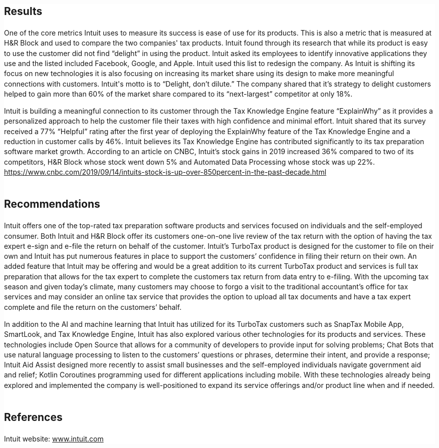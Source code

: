 #
## **Results**
One of the core metrics Intuit uses to measure its success is ease of use for its products.  This is also a metric that is measured at H&R Block and used to compare the two companies' tax products. Intuit found through its research that while its product is easy to use the customer did not find “delight” in using the product.  Intuit asked its employees to identify innovative applications they use and the listed included Facebook, Google, and Apple.  Intuit used this list to redesign the company.  As Intuit is shifting its focus on new technologies it is also focusing on increasing its market share using its design to make more meaningful connections with customers.  Intuit's motto is to “Delight, don’t dilute.”  The company shared that it’s strategy to delight customers helped to gain more than 60% of the market share compared to its “next-largest” competitor at only 18%.  

Intuit is building a meaningful connection to its customer through the Tax Knowledge Engine feature “ExplainWhy” as it provides a personalized approach to help the customer file their taxes with high confidence and minimal effort.  Intuit shared that its survey received a 77% “Helpful” rating after the first year of deploying the ExplainWhy feature of the Tax Knowledge Engine and a reduction in customer calls by 46%.  Intuit believes its Tax Knowledge Engine has contributed significantly to its tax preparation software market growth.  According to an article on CNBC, Intuit’s stock gains in 2019 increased 36% compared to two of its competitors, H&R Block whose stock went down 5% and Automated Data Processing whose stock was up 22%.
https://www.cnbc.com/2019/09/14/intuits-stock-is-up-over-850percent-in-the-past-decade.html

#
## **Recommendations**
Intuit offers one of the top-rated tax preparation software products and services focused on individuals and the  self-employed consumer.  Both Intuit and H&R Block offer its customers one-on-one live review of the tax return with the option of having the tax expert e-sign and e-file the return on behalf of the customer.  Intuit’s TurboTax product is designed for the customer to file on their own and Intuit has put numerous features in place to support the customers’ confidence in filing their return on their own.  An added feature that Intuit may be offering and would be a great addition to its current TurboTax product and services is full tax preparation that allows for the tax expert to complete the customers tax return from data entry to e-filing.  With the upcoming tax season and given today’s climate, many customers may choose to forgo a visit to the traditional accountant’s office for tax services and may consider an online tax service that provides the option to upload all tax documents and have a tax expert complete and file the return on the customers’ behalf.  

In addition to the AI and machine learning that Intuit has utilized for its TurboTax customers such as SnapTax Mobile App, SmartLook, and Tax Knowledge Engine, Intuit has also explored various other technologies for its products and services.  These technologies include Open Source that allows for a community of developers to provide input for solving problems; Chat Bots that use natural language processing to listen to the customers’ questions or phrases, determine their intent, and provide a response; Intuit Aid Assist designed more recently to assist small businesses and the self-employed individuals navigate government aid and relief; Kotlin Coroutines programming used for different applications including mobile.  With these technologies already being explored and implemented the company is well-positioned to expand its service offerings and/or product line when and if needed.

#
## **References**
Intuit website:  www.intuit.com
